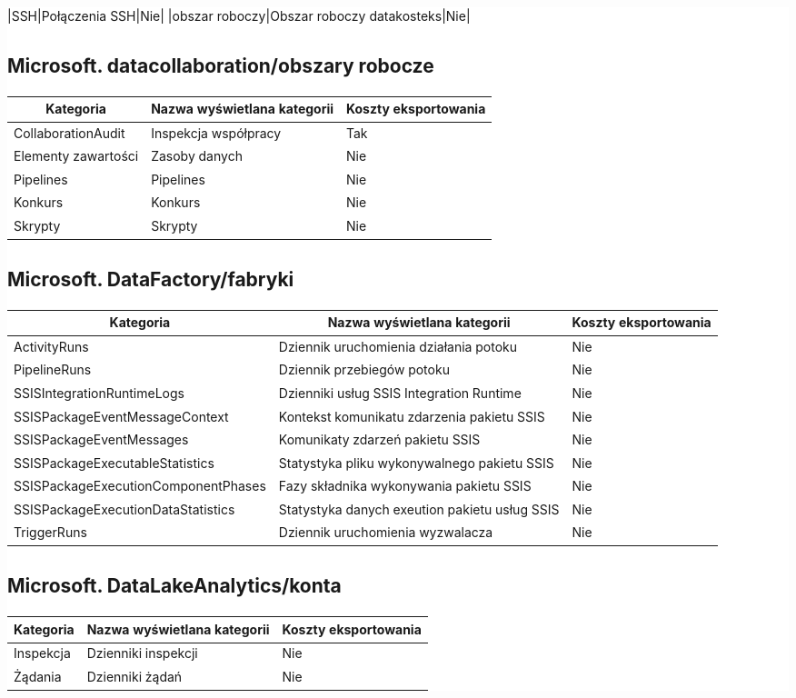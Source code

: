 |SSH|Połączenia SSH|Nie|
|obszar roboczy|Obszar roboczy datakosteks|Nie|


## <a name="microsoftdatacollaborationworkspaces"></a>Microsoft. datacollaboration/obszary robocze

|Kategoria|Nazwa wyświetlana kategorii|Koszty eksportowania|
|---|---|---|
|CollaborationAudit|Inspekcja współpracy|Tak|
|Elementy zawartości|Zasoby danych|Nie|
|Pipelines|Pipelines|Nie|
|Konkurs|Konkurs|Nie|
|Skrypty|Skrypty|Nie|


## <a name="microsoftdatafactoryfactories"></a>Microsoft. DataFactory/fabryki

|Kategoria|Nazwa wyświetlana kategorii|Koszty eksportowania|
|---|---|---|
|ActivityRuns|Dziennik uruchomienia działania potoku|Nie|
|PipelineRuns|Dziennik przebiegów potoku|Nie|
|SSISIntegrationRuntimeLogs|Dzienniki usług SSIS Integration Runtime|Nie|
|SSISPackageEventMessageContext|Kontekst komunikatu zdarzenia pakietu SSIS|Nie|
|SSISPackageEventMessages|Komunikaty zdarzeń pakietu SSIS|Nie|
|SSISPackageExecutableStatistics|Statystyka pliku wykonywalnego pakietu SSIS|Nie|
|SSISPackageExecutionComponentPhases|Fazy składnika wykonywania pakietu SSIS|Nie|
|SSISPackageExecutionDataStatistics|Statystyka danych exeution pakietu usług SSIS|Nie|
|TriggerRuns|Dziennik uruchomienia wyzwalacza|Nie|


## <a name="microsoftdatalakeanalyticsaccounts"></a>Microsoft. DataLakeAnalytics/konta

|Kategoria|Nazwa wyświetlana kategorii|Koszty eksportowania|
|---|---|---|
|Inspekcja|Dzienniki inspekcji|Nie|
|Żądania|Dzienniki żądań|Nie|
